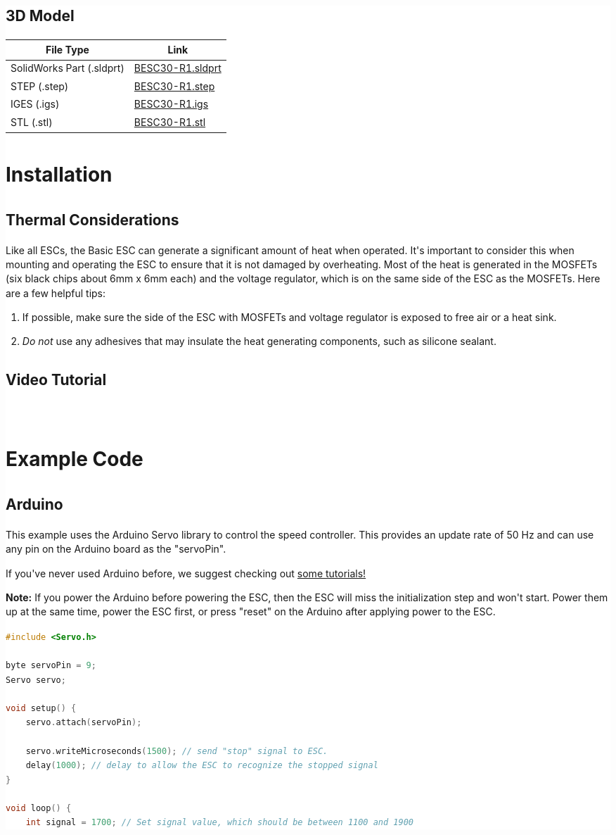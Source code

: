 ## 3D Model

| File Type                  | Link                          |
| -------------------------- | ----------------------------- |
| SolidWorks Part (.sldprt)  | [BESC30-R1.sldprt](cad/BESC30-R1.sldprt) |
| STEP (.step)               | [BESC30-R1.step](cad/BESC30-R1.step)   |
| IGES (.igs)                | [BESC30-R1.igs](cad/BESC30-R1.igs) |
| STL (.stl)                 | [BESC30-R1.stl](cad/BESC30-R1.stl) |

# Installation

## Thermal Considerations

Like all ESCs, the Basic ESC can generate a significant amount of heat when operated. It's important to consider this when mounting and operating the ESC to ensure that it is not damaged by overheating. Most of the heat is generated in the MOSFETs (six black chips about 6mm x 6mm each) and the voltage regulator, which is on the same side of the ESC as the MOSFETs. Here are a few helpful tips:

1.  If possible, make sure the side of the ESC with MOSFETs and voltage regulator is exposed to free air or a heat sink.

2. *Do not* use any adhesives that may insulate the heat generating components, such as silicone sealant.

## Video Tutorial

<iframe width="700" height="393.75" src="https://www.youtube.com/embed/pFAnEkb0Qtg?list=PLZ486nvZoegusCQXQwC-5C-MzKkHBfw0d" frameborder="0" allowfullscreen></iframe>
<br />

# Example Code

## Arduino

This example uses the Arduino Servo library to control the speed controller. This provides an update rate of 50 Hz and can use any pin on the Arduino board as the "servoPin".

If you've never used Arduino before, we suggest checking out [some tutorials!](https://www.arduino.cc/en/Tutorial/HomePage)

**Note:** If you power the Arduino before powering the ESC, then the ESC will miss the initialization step and won't start. Power them up at the same time, power the ESC first, or press "reset" on the Arduino after applying power to the ESC.

~~~~~~~~~~ cpp
#include <Servo.h>

byte servoPin = 9;
Servo servo;

void setup() {
	servo.attach(servoPin);

	servo.writeMicroseconds(1500); // send "stop" signal to ESC.
	delay(1000); // delay to allow the ESC to recognize the stopped signal
}

void loop() {
	int signal = 1700; // Set signal value, which should be between 1100 and 1900

~~~~~~~~~~
